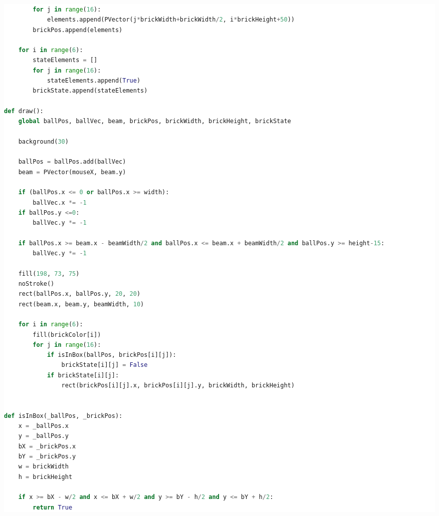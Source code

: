```python
        for j in range(16):
            elements.append(PVector(j*brickWidth+brickWidth/2, i*brickHeight+50))
        brickPos.append(elements)
        
    for i in range(6):
        stateElements = []
        for j in range(16):
            stateElements.append(True)
        brickState.append(stateElements)
        
def draw():
    global ballPos, ballVec, beam, brickPos, brickWidth, brickHeight, brickState
    
    background(30)
    
    ballPos = ballPos.add(ballVec)
    beam = PVector(mouseX, beam.y)
    
    if (ballPos.x <= 0 or ballPos.x >= width):
        ballVec.x *= -1
    if ballPos.y <=0:
        ballVec.y *= -1
    
    if ballPos.x >= beam.x - beamWidth/2 and ballPos.x <= beam.x + beamWidth/2 and ballPos.y >= height-15:
        ballVec.y *= -1
    
    fill(198, 73, 75)
    noStroke()
    rect(ballPos.x, ballPos.y, 20, 20)
    rect(beam.x, beam.y, beamWidth, 10)
    
    for i in range(6):
        fill(brickColor[i])
        for j in range(16):
            if isInBox(ballPos, brickPos[i][j]):
                brickState[i][j] = False
            if brickState[i][j]:
                rect(brickPos[i][j].x, brickPos[i][j].y, brickWidth, brickHeight)
                

def isInBox(_ballPos, _brickPos):
    x = _ballPos.x
    y = _ballPos.y
    bX = _brickPos.x
    bY = _brickPos.y
    w = brickWidth
    h = brickHeight
    
    if x >= bX - w/2 and x <= bX + w/2 and y >= bY - h/2 and y <= bY + h/2:
        return True
```
